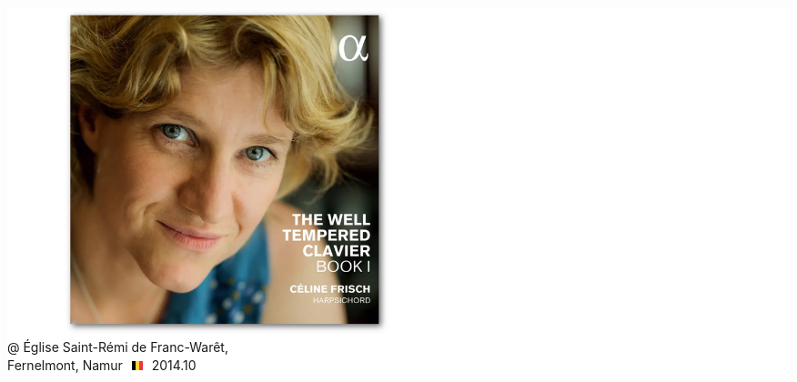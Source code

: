 <p class="alb">
<a href="https://www.youtube.com/watch?v=J6j9RrNqHls&list=OLAK5uy_n_27bMDYctnHO6yW3pon7DYDdD6GWHFSU&index=24">
<img src="/assets/img/albums/frisch-bach-wtc1.png" width="480"> </a> <br>
@ Église Saint-Rémi de Franc-Warêt, <br>
Fernelmont, Namur &nbsp;<img src="/assets/img/flags/be.png" height="10.5" width="16"/>&nbsp; 2014.10
</p> 
